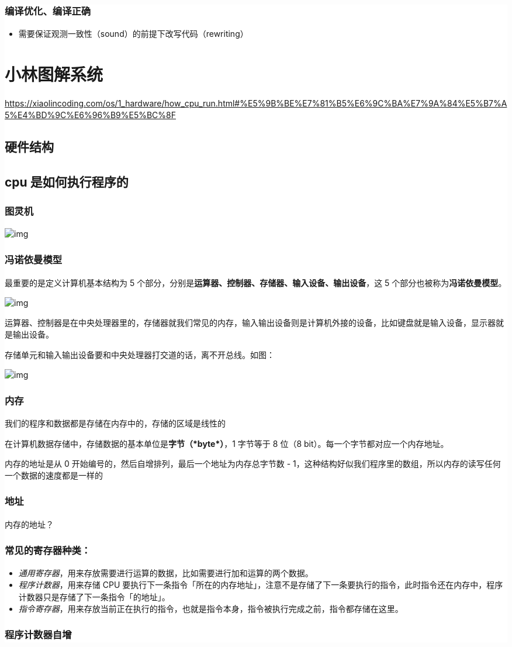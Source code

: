 ### 编译优化、编译正确

* 需要保证观测一致性（sound）的前提下改写代码（rewriting）



# 小林图解系统

https://xiaolincoding.com/os/1_hardware/how_cpu_run.html#%E5%9B%BE%E7%81%B5%E6%9C%BA%E7%9A%84%E5%B7%A5%E4%BD%9C%E6%96%B9%E5%BC%8F

## 硬件结构

## cpu 是如何执行程序的

### 图灵机

![img](https://cdn.xiaolincoding.com/gh/xiaolincoder/ImageHost2/%E6%93%8D%E4%BD%9C%E7%B3%BB%E7%BB%9F/%E7%A8%8B%E5%BA%8F%E6%89%A7%E8%A1%8C/%E5%9B%BE%E7%81%B5%E6%9C%BA-%E7%AC%AC%E5%9B%9B%E6%AD%A5.png)

### 冯诺依曼模型

最重要的是定义计算机基本结构为 5 个部分，分别是**运算器、控制器、存储器、输入设备、输出设备**，这 5 个部分也被称为**冯诺依曼模型**。

![img](https://cdn.xiaolincoding.com/gh/xiaolincoder/ImageHost4/%E6%93%8D%E4%BD%9C%E7%B3%BB%E7%BB%9F/Von_Neumann_architecture.svg)

运算器、控制器是在中央处理器里的，存储器就我们常见的内存，输入输出设备则是计算机外接的设备，比如键盘就是输入设备，显示器就是输出设备。

存储单元和输入输出设备要和中央处理器打交道的话，离不开总线。如图：

![img](https://cdn.xiaolincoding.com/gh/xiaolincoder/ImageHost2/%E6%93%8D%E4%BD%9C%E7%B3%BB%E7%BB%9F/%E7%A8%8B%E5%BA%8F%E6%89%A7%E8%A1%8C/%E5%86%AF%E8%AF%BA%E4%BE%9D%E6%9B%BC%E6%A8%A1%E5%9E%8B.png)



### 内存

我们的程序和数据都是存储在内存中的，存储的区域是线性的

在计算机数据存储中，存储数据的基本单位是**字节（\*byte\*）**，1 字节等于 8 位（8 bit）。每一个字节都对应一个内存地址。

内存的地址是从 0 开始编号的，然后自增排列，最后一个地址为内存总字节数 - 1，这种结构好似我们程序里的数组，所以内存的读写任何一个数据的速度都是一样的

### 地址

内存的地址？

### 常见的寄存器种类：

- *通用寄存器*，用来存放需要进行运算的数据，比如需要进行加和运算的两个数据。
- *程序计数器*，用来存储 CPU 要执行下一条指令「所在的内存地址」，注意不是存储了下一条要执行的指令，此时指令还在内存中，程序计数器只是存储了下一条指令「的地址」。
- *指令寄存器*，用来存放当前正在执行的指令，也就是指令本身，指令被执行完成之前，指令都存储在这里。

### 程序计数器自增
